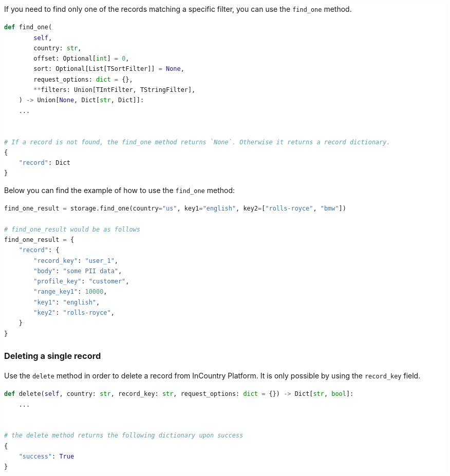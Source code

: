 If you need to find only one of the records matching a specific filter, you can use the `find_one` method.

```python
def find_one(
        self,
        country: str,
        offset: Optional[int] = 0,
        sort: Optional[List[TSortFilter]] = None,
        request_options: dict = {},
        **filters: Union[TIntFilter, TStringFilter],
    ) -> Union[None, Dict[str, Dict]]:
    ...


# If a record is not found, the find_one method returns `None`. Otherwise it returns a record dictionary.
{
    "record": Dict
}
```

Below you can find the example of how to use the `find_one` method:

```python
find_one_result = storage.find_one(country="us", key1="english", key2=["rolls-royce", "bmw"])

# find_one_result would be as follows
find_one_result = {
    "record": {
        "record_key": "user_1",
        "body": "some PII data",
        "profile_key": "customer",
        "range_key1": 10000,
        "key1": "english",
        "key2": "rolls-royce",
    }
}
```

### Deleting a single record

Use the `delete` method in order to delete a record from InCountry Platform. It is only possible by using the `record_key` field.

```python
def delete(self, country: str, record_key: str, request_options: dict = {}) -> Dict[str, bool]:
    ...


# the delete method returns the following dictionary upon success
{
    "success": True
}
```
